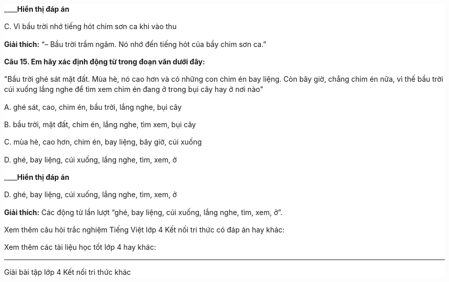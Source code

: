 ____**Hiển thị đáp án**

C. Vì bầu trời nhớ tiếng hót chim sơn ca khi vào thu

**Giải thích:** “– Bầu trời trầm ngâm. Nó nhớ đến tiếng hót của bầy chim sơn ca.”

**Câu 15. Em hãy xác định động từ trong đoạn văn dưới đây:**

"Bầu trời ghé sát mặt đất. Mùa hè, nó cao hơn và có những con chim én bay liệng. Còn bây giờ, chẳng chim én nữa, vì thế bầu trời cúi xuống lắng nghe để tìm xem chim én đang ở trong bụi cây hay ở nơi nào"

A. ghé sát, cao, chim én, bầu trời, lắng nghe, bụi cây

B. bầu trời, mặt đất, chim én, lắng nghe, tìm xem, bụi cây

C. mùa hè, cao hơn, chim én, bay liệng, bây giờ, cúi xuống

D. ghé, bay liệng, cúi xuống, lắng nghe, tìm, xem, ở

____**Hiển thị đáp án**

D. ghé, bay liệng, cúi xuống, lắng nghe, tìm, xem, ở

**Giải thích:** Các động từ lần lượt “ghé, bay liệng, cúi xuống, lắng nghe, tìm, xem, ở”.

Xem thêm câu hỏi trắc nghiệm Tiếng Việt lớp 4 Kết nối tri thức có đáp án hay khác:

Xem thêm các tài liệu học tốt lớp 4 hay khác:

* * *

Giải bài tập lớp 4 Kết nối tri thức khác
